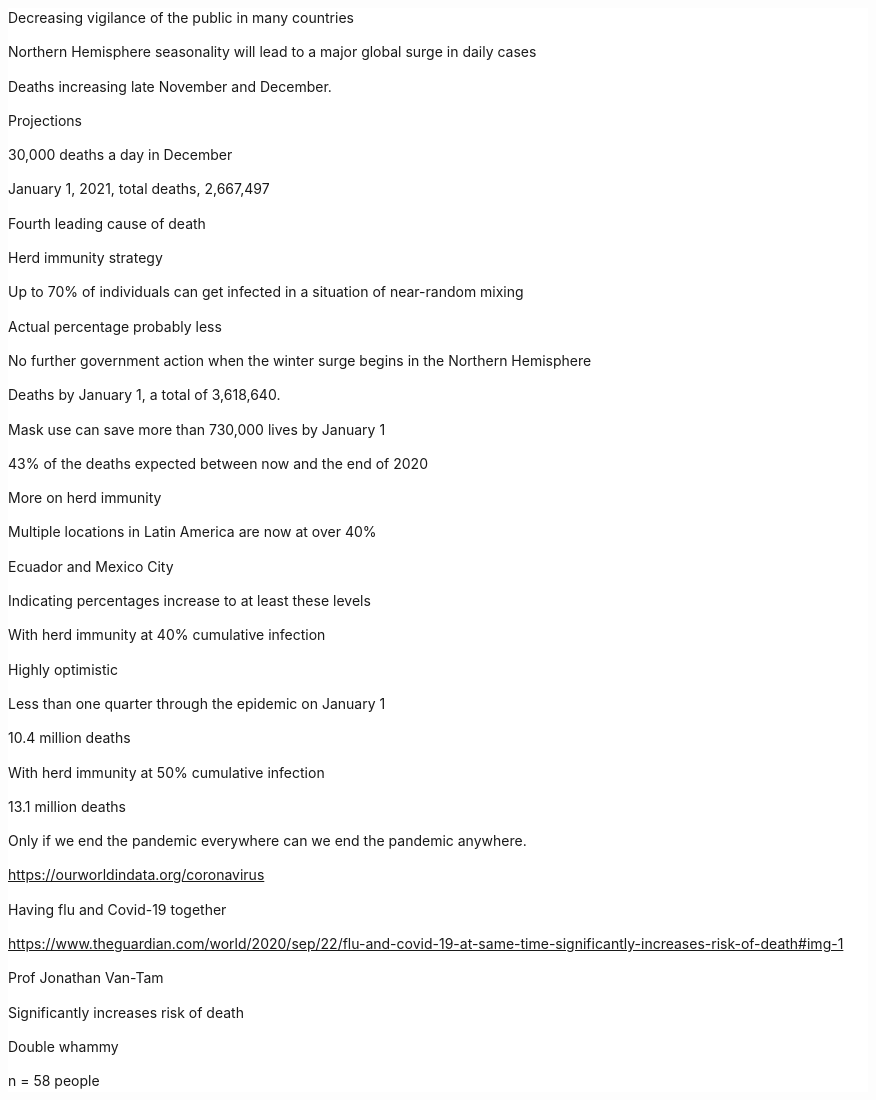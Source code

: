 Decreasing vigilance of the public in many countries

Northern Hemisphere seasonality will lead to a major global surge in daily cases

Deaths increasing late November and December. 

Projections

30,000 deaths a day in December

January 1, 2021, total deaths, 2,667,497

Fourth leading cause of death

Herd immunity strategy

Up to 70% of individuals can get infected in a situation of near-random mixing 

Actual percentage probably less

No further government action when the winter surge begins in the Northern Hemisphere

Deaths by January 1, a total of 3,618,640. 

Mask use can save more than 730,000 lives by January 1

43% of the deaths expected between now and the end of 2020

More on herd immunity

Multiple locations in Latin America are now at over 40%

Ecuador and Mexico City

Indicating percentages increase to at least these levels

With herd immunity at 40% cumulative infection

Highly optimistic

Less than one quarter through the epidemic on January 1

10.4 million deaths

With herd immunity at 50% cumulative infection

13.1 million deaths

Only if we end the pandemic everywhere can we end the pandemic anywhere.

https://ourworldindata.org/coronavirus


Having flu and Covid-19 together

https://www.theguardian.com/world/2020/sep/22/flu-and-covid-19-at-same-time-significantly-increases-risk-of-death#img-1

Prof Jonathan Van-Tam 

Significantly increases risk of death

Double whammy

n = 58 people 
